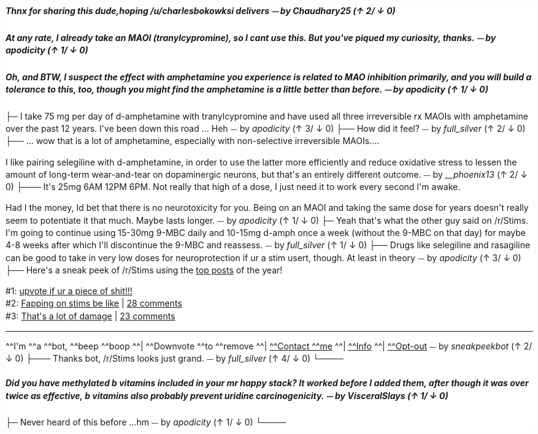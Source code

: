 ##### Thnx for sharing this dude,hoping /u/charlesbokowksi delivers ⏤ by *Chaudhary25* (↑ 2/ ↓ 0)
##### At any rate, I already take an MAOI (tranylcypromine), so I cant use this.  But you've piqued my curiosity, thanks.  ⏤ by *apodicity* (↑ 1/ ↓ 0)
##### Oh, and BTW, I suspect the effect with amphetamine you experience is related to MAO inhibition primarily, and you will build a tolerance to this, too, though you might find the amphetamine is a little better than before. ⏤ by *apodicity* (↑ 1/ ↓ 0)
├─ I take 75 mg per day of d-amphetamine with tranylcypromine and have used all three irreversible rx MAOIs with amphetamine over the past 12 years.  I've been down this road ... Heh ⏤ by *apodicity* (↑ 3/ ↓ 0)
├── How did it feel? ⏤ by *full_silver* (↑ 2/ ↓ 0)
├── ... wow that is a lot of amphetamine, especially with non-selective irreversible MAOIs....

I like pairing selegiline with d-amphetamine, in order to use the latter more efficiently and reduce oxidative stress to lessen the amount of long-term wear-and-tear on dopaminergic neurons, but that's an entirely different outcome. ⏤ by *__phoenix13* (↑ 2/ ↓ 0)
├─── It's 25mg 6AM 12PM 6PM.  Not really that high of a dose, I just need it to work every second I'm awake.

Had I the money, Id bet that there is no neurotoxicity for you.  Being on an MAOI and taking the same dose for years doesn't really seem to potentiate it that much.  Maybe lasts longer.   ⏤ by *apodicity* (↑ 1/ ↓ 0)
├─ Yeah that's what the other guy said on /r/Stims. I'm going to continue using 15-30mg 9-MBC daily and 10-15mg d-amph once a week (without the 9-MBC on that day) for maybe 4-8 weeks after which I'll discontinue the 9-MBC and reassess.  ⏤ by *full_silver* (↑ 1/ ↓ 0)
├── Drugs like selegiline and rasagiline can be good to take in very low doses for neuroprotection if ur a stim usert, though. At least in theory ⏤ by *apodicity* (↑ 3/ ↓ 0)
├── Here's a sneak peek of /r/Stims using the [top posts](https://np.reddit.com/r/Stims/top/?sort=top&t=year) of the year!

\#1: [upvote if ur a piece of shit!!!](https://np.reddit.com/r/Stims/comments/7brvqe/upvote_if_ur_a_piece_of_shit/)  
\#2: [Fapping on stims be like](https://i.redd.it/315nxeg463xz.gif) | [28 comments](https://np.reddit.com/r/Stims/comments/7bz8lk/fapping_on_stims_be_like/)  
\#3: [That's a lot of damage](https://v.redd.it/92el67r5q2z01) | [23 comments](https://np.reddit.com/r/Stims/comments/8kvgpm/thats_a_lot_of_damage/)

----
^^I'm ^^a ^^bot, ^^beep ^^boop ^^| ^^Downvote ^^to ^^remove ^^| [^^Contact ^^me](https://www.reddit.com/message/compose/?to=sneakpeekbot) ^^| [^^Info](https://np.reddit.com/r/sneakpeekbot/) ^^| [^^Opt-out](https://np.reddit.com/r/sneakpeekbot/comments/8wfgsm/blacklist/) ⏤ by *sneakpeekbot* (↑ 2/ ↓ 0)
├─── Thanks bot, /r/Stims looks just grand. ⏤ by *full_silver* (↑ 4/ ↓ 0)
└────

##### Did you have methylated b vitamins included in your mr happy stack? It worked before I added them, after though it was over twice as effective, b vitamins also probably prevent uridine carcinogenicity. ⏤ by *VisceralSlays* (↑ 1/ ↓ 0)
├─ Never heard of this before ...hm ⏤ by *apodicity* (↑ 1/ ↓ 0)
└────
